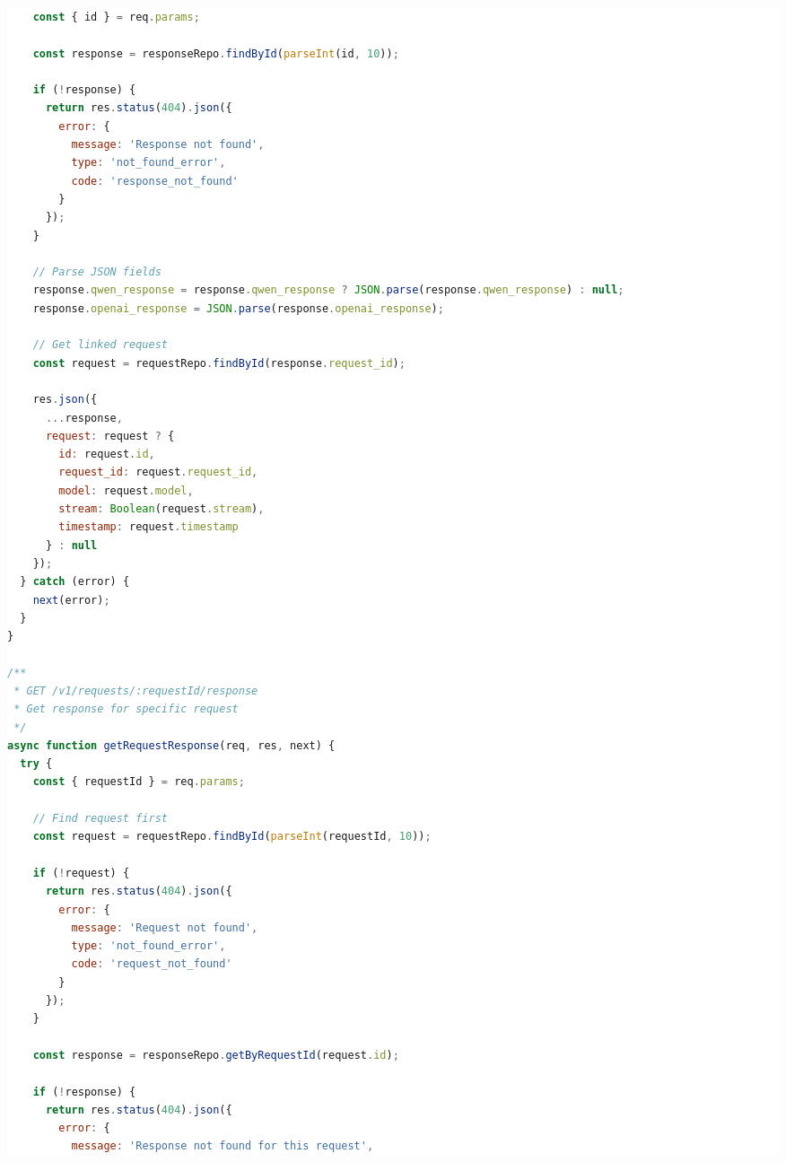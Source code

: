 ```javascript
    const { id } = req.params;

    const response = responseRepo.findById(parseInt(id, 10));

    if (!response) {
      return res.status(404).json({
        error: {
          message: 'Response not found',
          type: 'not_found_error',
          code: 'response_not_found'
        }
      });
    }

    // Parse JSON fields
    response.qwen_response = response.qwen_response ? JSON.parse(response.qwen_response) : null;
    response.openai_response = JSON.parse(response.openai_response);

    // Get linked request
    const request = requestRepo.findById(response.request_id);

    res.json({
      ...response,
      request: request ? {
        id: request.id,
        request_id: request.request_id,
        model: request.model,
        stream: Boolean(request.stream),
        timestamp: request.timestamp
      } : null
    });
  } catch (error) {
    next(error);
  }
}

/**
 * GET /v1/requests/:requestId/response
 * Get response for specific request
 */
async function getRequestResponse(req, res, next) {
  try {
    const { requestId } = req.params;

    // Find request first
    const request = requestRepo.findById(parseInt(requestId, 10));

    if (!request) {
      return res.status(404).json({
        error: {
          message: 'Request not found',
          type: 'not_found_error',
          code: 'request_not_found'
        }
      });
    }

    const response = responseRepo.getByRequestId(request.id);

    if (!response) {
      return res.status(404).json({
        error: {
          message: 'Response not found for this request',
```